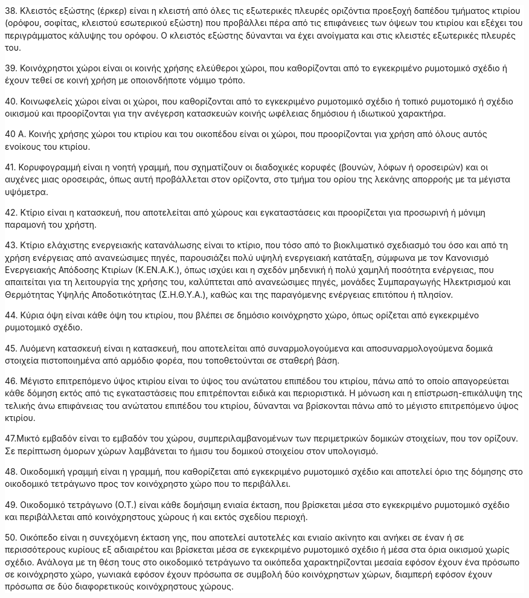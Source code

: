 38\. Κλειστός εξώστης (έρκερ) είναι η κλειστή από όλες τις εξωτερικές πλευρές οριζόντια προεξοχή δαπέδου τμήματος κτιρίου (ορόφου, σοφίτας, κλειστού εσωτερικού εξώστη) που προβάλλει πέρα από τις επιφάνειες των όψεων του κτιρίου και εξέχει του περιγράμματος κάλυψης του ορόφου. Ο κλειστός εξώστης δύνανται να έχει ανοίγματα και στις κλειστές εξωτερικές πλευρές του.

39\. Κοινόχρηστοι χώροι είναι οι κοινής χρήσης ελεύθεροι χώροι, που καθορίζονται από το εγκεκριμένο ρυμοτομικό σχέδιο ή έχουν τεθεί σε κοινή χρήση με οποιονδήποτε νόμιμο τρόπο.

40\. Κοινωφελείς χώροι είναι οι χώροι, που καθορίζονται από το εγκεκριμένο ρυμοτομικό σχέδιο ή τοπικό ρυμοτομικό ή σχέδιο οικισμού και προορίζονται για την ανέγερση κατασκευών κοινής ωφέλειας δημόσιου ή ιδιωτικού χαρακτήρα.

40 Α. Κοινής χρήσης χώροι του κτιρίου και του οικοπέδου είναι οι χώροι, που προορίζονται για χρήση από όλους αυτός ενοίκους του κτιρίου.

41\. Κορυφογραμμή είναι η νοητή γραμμή, που σχηματίζουν οι διαδοχικές κορυφές (βουνών, λόφων ή οροσειρών) και οι αυχένες μιας οροσειράς, όπως αυτή προβάλλεται στον ορίζοντα, στο τμήμα του ορίου της λεκάνης απορροής με τα μέγιστα υψόμετρα.

42\. Κτίριο είναι η κατασκευή, που αποτελείται από χώρους και εγκαταστάσεις και προορίζεται για προσωρινή ή μόνιμη παραμονή του χρήστη.

43\. Κτίριο ελάχιστης ενεργειακής κατανάλωσης είναι το κτίριο, που τόσο από το βιοκλιματικό σχεδιασμό του όσο και από τη χρήση ενέργειας από ανανεώσιμες πηγές, παρουσιάζει πολύ υψηλή ενεργειακή κατάταξη, σύμφωνα με τον Κανονισμό Ενεργειακής Απόδοσης Κτιρίων (Κ.ΕΝ.Α.Κ.), όπως ισχύει και η σχεδόν μηδενική ή πολύ χαμηλή ποσότητα ενέργειας, που απαιτείται για τη λειτουργία της χρήσης του, καλύπτεται από ανανεώσιμες πηγές, μονάδες Συμπαραγωγής Ηλεκτρισμού και Θερμότητας Υψηλής Αποδοτικότητας (Σ.Η.Θ.Υ.Α.), καθώς και της παραγόμενης ενέργειας επιτόπου ή πλησίον.

44\. Κύρια όψη είναι κάθε όψη του κτιρίου, που βλέπει σε δημόσιο κοινόχρηστο χώρο, όπως ορίζεται από εγκεκριμένο ρυμοτομικό σχέδιο.

45\. Λυόμενη κατασκευή είναι η κατασκευή, που αποτελείται από συναρμολογούμενα και αποσυναρμολογούμενα δομικά στοιχεία πιστοποιημένα από αρμόδιο φορέα, που τοποθετούνται σε σταθερή βάση.

46\. Μέγιστο επιτρεπόμενο ύψος κτιρίου είναι το ύψος του ανώτατου επιπέδου του κτιρίου, πάνω από το οποίο απαγορεύεται κάθε δόμηση εκτός από τις εγκαταστάσεις που επιτρέπονται ειδικά και περιοριστικά. Η μόνωση και η επίστρωση-επικάλυψη της τελικής άνω επιφάνειας του ανώτατου επιπέδου του κτιρίου, δύνανται να βρίσκονται πάνω από το μέγιστο επιτρεπόμενο ύψος κτιρίου.

47.Μικτό εμβαδόν είναι το εμβαδόν του χώρου, συμπεριλαμβανομένων των περιμετρικών δομικών στοιχείων, που τον ορίζουν. Σε περίπτωση όμορων χώρων λαμβάνεται το ήμισυ του δομικού στοιχείου στον υπολογισμό.

48\. Οικοδομική γραμμή είναι η γραμμή, που καθορίζεται από εγκεκριμένο ρυμοτομικό σχέδιο και αποτελεί όριο της δόμησης στο οικοδομικό τετράγωνο προς τον κοινόχρηστο χώρο που το περιβάλλει.

49\. Οικοδομικό τετράγωνο (Ο.Τ.) είναι κάθε δομήσιμη ενιαία έκταση, που βρίσκεται μέσα στο εγκεκριμένο ρυμοτομικό σχέδιο και περιβάλλεται από κοινόχρηστους χώρους ή και εκτός σχεδίου περιοχή.

50\. Οικόπεδο είναι η συνεχόμενη έκταση γης, που αποτελεί αυτοτελές και ενιαίο ακίνητο και ανήκει σε έναν ή σε περισσότερους κυρίους εξ αδιαιρέτου και βρίσκεται μέσα σε εγκεκριμένο ρυμοτομικό σχέδιο ή μέσα στα όρια οικισμού χωρίς σχέδιο. Ανάλογα με τη θέση τους στο οικοδομικό τετράγωνο τα οικόπεδα χαρακτηρίζονται μεσαία εφόσον έχουν ένα πρόσωπο σε κοινόχρηστο χώρο, γωνιακά εφόσον έχουν πρόσωπα σε συμβολή δύο κοινόχρηστων χώρων, διαμπερή εφόσον έχουν πρόσωπα σε δύο διαφορετικούς κοινόχρηστους χώρους.
